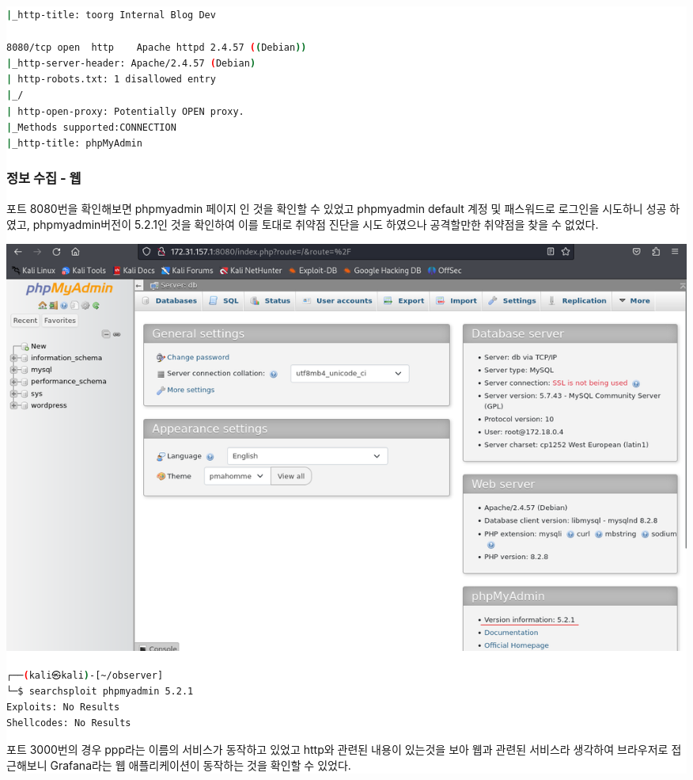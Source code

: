 ```sh
|_http-title: toorg Internal Blog Dev

8080/tcp open  http    Apache httpd 2.4.57 ((Debian))
|_http-server-header: Apache/2.4.57 (Debian)
| http-robots.txt: 1 disallowed entry
|_/
| http-open-proxy: Potentially OPEN proxy.
|_Methods supported:CONNECTION
|_http-title: phpMyAdmin
```

### 정보 수집 - 웹

포트 8080번을 확인해보면 phpmyadmin 페이지 인 것을 확인할 수 있었고 phpmyadmin default 계정 및 패스워드로 로그인을 시도하니 성공 하였고, phpmyadmin버전이 5.2.1인 것을 확인하여 이를 토대로 취약점 진단을 시도 하였으나 공격할만한 취약점을 찾을 수 없었다.

![alt text](/image/image-5.png)

```sh
┌──(kali㉿kali)-[~/observer]
└─$ searchsploit phpmyadmin 5.2.1
Exploits: No Results
Shellcodes: No Results
```
포트 3000번의 경우 ppp라는 이름의 서비스가 동작하고 있었고 http와 관련된 내용이 있는것을 보아 웹과 관련된 서비스라 생각하여 브라우저로 접근해보니 Grafana라는 웹 애플리케이션이 동작하는 것을 확인할 수 있었다.
